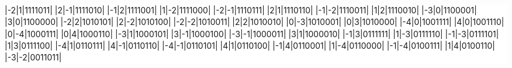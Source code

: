 |-2|1|1111011|
|2|-1|1111010|
|-1|2|1111001|
|1|-2|1111000|
|-2|-1|1110111|
|2|1|1110110|
|-1|-2|1110011|
|1|2|1110010|
|-3|0|1100001|
|3|0|1100000|
|-2|2|1010101|
|2|-2|1010100|
|-2|-2|1010011|
|2|2|1010010|
|0|-3|1010001|
|0|3|1010000|
|-4|0|1001111|
|4|0|1001110|
|0|-4|1000111|
|0|4|1000110|
|-3|1|1000101|
|3|-1|1000100|
|-3|-1|1000011|
|3|1|1000010|
|-1|3|0111111|
|1|-3|0111110|
|-1|-3|0111101|
|1|3|0111100|
|-4|1|0110111|
|4|-1|0110110|
|-4|-1|0110101|
|4|1|0110100|
|-1|4|0110001|
|1|-4|0110000|
|-1|-4|0100111|
|1|4|0100110|
|-3|-2|0011011|